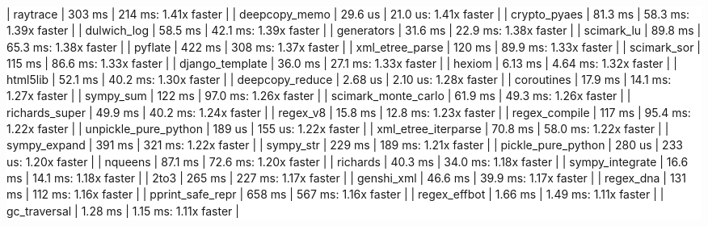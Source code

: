 | raytrace                 | 303 ms                                                          | 214 ms: 1.41x faster                                                             |
| deepcopy_memo            | 29.6 us                                                         | 21.0 us: 1.41x faster                                                            |
| crypto_pyaes             | 81.3 ms                                                         | 58.3 ms: 1.39x faster                                                            |
| dulwich_log              | 58.5 ms                                                         | 42.1 ms: 1.39x faster                                                            |
| generators               | 31.6 ms                                                         | 22.9 ms: 1.38x faster                                                            |
| scimark_lu               | 89.8 ms                                                         | 65.3 ms: 1.38x faster                                                            |
| pyflate                  | 422 ms                                                          | 308 ms: 1.37x faster                                                             |
| xml_etree_parse          | 120 ms                                                          | 89.9 ms: 1.33x faster                                                            |
| scimark_sor              | 115 ms                                                          | 86.6 ms: 1.33x faster                                                            |
| django_template          | 36.0 ms                                                         | 27.1 ms: 1.33x faster                                                            |
| hexiom                   | 6.13 ms                                                         | 4.64 ms: 1.32x faster                                                            |
| html5lib                 | 52.1 ms                                                         | 40.2 ms: 1.30x faster                                                            |
| deepcopy_reduce          | 2.68 us                                                         | 2.10 us: 1.28x faster                                                            |
| coroutines               | 17.9 ms                                                         | 14.1 ms: 1.27x faster                                                            |
| sympy_sum                | 122 ms                                                          | 97.0 ms: 1.26x faster                                                            |
| scimark_monte_carlo      | 61.9 ms                                                         | 49.3 ms: 1.26x faster                                                            |
| richards_super           | 49.9 ms                                                         | 40.2 ms: 1.24x faster                                                            |
| regex_v8                 | 15.8 ms                                                         | 12.8 ms: 1.23x faster                                                            |
| regex_compile            | 117 ms                                                          | 95.4 ms: 1.22x faster                                                            |
| unpickle_pure_python     | 189 us                                                          | 155 us: 1.22x faster                                                             |
| xml_etree_iterparse      | 70.8 ms                                                         | 58.0 ms: 1.22x faster                                                            |
| sympy_expand             | 391 ms                                                          | 321 ms: 1.22x faster                                                             |
| sympy_str                | 229 ms                                                          | 189 ms: 1.21x faster                                                             |
| pickle_pure_python       | 280 us                                                          | 233 us: 1.20x faster                                                             |
| nqueens                  | 87.1 ms                                                         | 72.6 ms: 1.20x faster                                                            |
| richards                 | 40.3 ms                                                         | 34.0 ms: 1.18x faster                                                            |
| sympy_integrate          | 16.6 ms                                                         | 14.1 ms: 1.18x faster                                                            |
| 2to3                     | 265 ms                                                          | 227 ms: 1.17x faster                                                             |
| genshi_xml               | 46.6 ms                                                         | 39.9 ms: 1.17x faster                                                            |
| regex_dna                | 131 ms                                                          | 112 ms: 1.16x faster                                                             |
| pprint_safe_repr         | 658 ms                                                          | 567 ms: 1.16x faster                                                             |
| regex_effbot             | 1.66 ms                                                         | 1.49 ms: 1.11x faster                                                            |
| gc_traversal             | 1.28 ms                                                         | 1.15 ms: 1.11x faster                                                            |